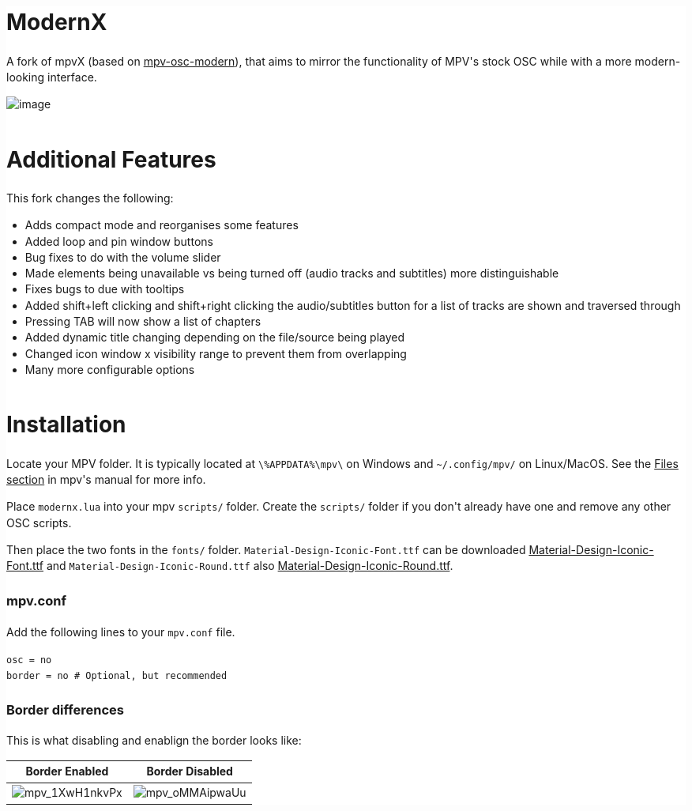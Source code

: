 # ModernX
A fork of mpvX (based on [mpv-osc-modern](https://github.com/maoiscat/mpv-osc-modern/)), that aims to mirror the functionality of MPV's stock OSC while with a more modern-looking interface.

![image](https://user-images.githubusercontent.com/50119098/232332600-afb7ba86-9bdb-4aca-8b98-386ed8ad872d.png)


# Additional Features
This fork changes the following:
- Adds compact mode and reorganises some features
- Added loop and pin window buttons
- Bug fixes to do with the volume slider
- Made elements being unavailable vs being turned off (audio tracks and subtitles) more distinguishable
- Fixes bugs to due with tooltips
- Added shift+left clicking and shift+right clicking the audio/subtitles button for a list of tracks are shown and traversed through
- Pressing TAB will now show a list of chapters
- Added dynamic title changing depending on the file/source being played
- Changed icon window x visibility range to prevent them from overlapping
- Many more configurable options

# Installation

Locate your MPV folder. It is typically located at `\%APPDATA%\mpv\` on Windows and `~/.config/mpv/` on Linux/MacOS. See the [Files section](https://mpv.io/manual/master/#files) in mpv's manual for more info.

Place `modernx.lua` into your mpv `scripts/` folder. Create the `scripts/` folder if you don't already have one and remove any other OSC scripts.

Then place the two fonts in the `fonts/` folder. `Material-Design-Iconic-Font.ttf` can be downloaded [Material-Design-Iconic-Font.ttf](Material-Design-Iconic-Font.ttf) and `Material-Design-Iconic-Round.ttf` also [Material-Design-Iconic-Round.ttf](Material-Design-Iconic-Round.ttf).


### mpv.conf
Add the following lines to your `mpv.conf` file.
```
osc = no
border = no # Optional, but recommended
```


### Border differences

This is what disabling and enablign the border looks like:

| Border Enabled | Border Disabled |
| -------------- | --------------- |
| ![mpv_1XwH1nkvPx](https://user-images.githubusercontent.com/50119098/236631985-8f21b44e-9ac2-410f-8235-2e2d7663022e.png) | ![mpv_oMMAipwaUu](https://user-images.githubusercontent.com/50119098/236632168-fd3687d4-dee1-4569-ba5b-759a4ae776ff.png) 
